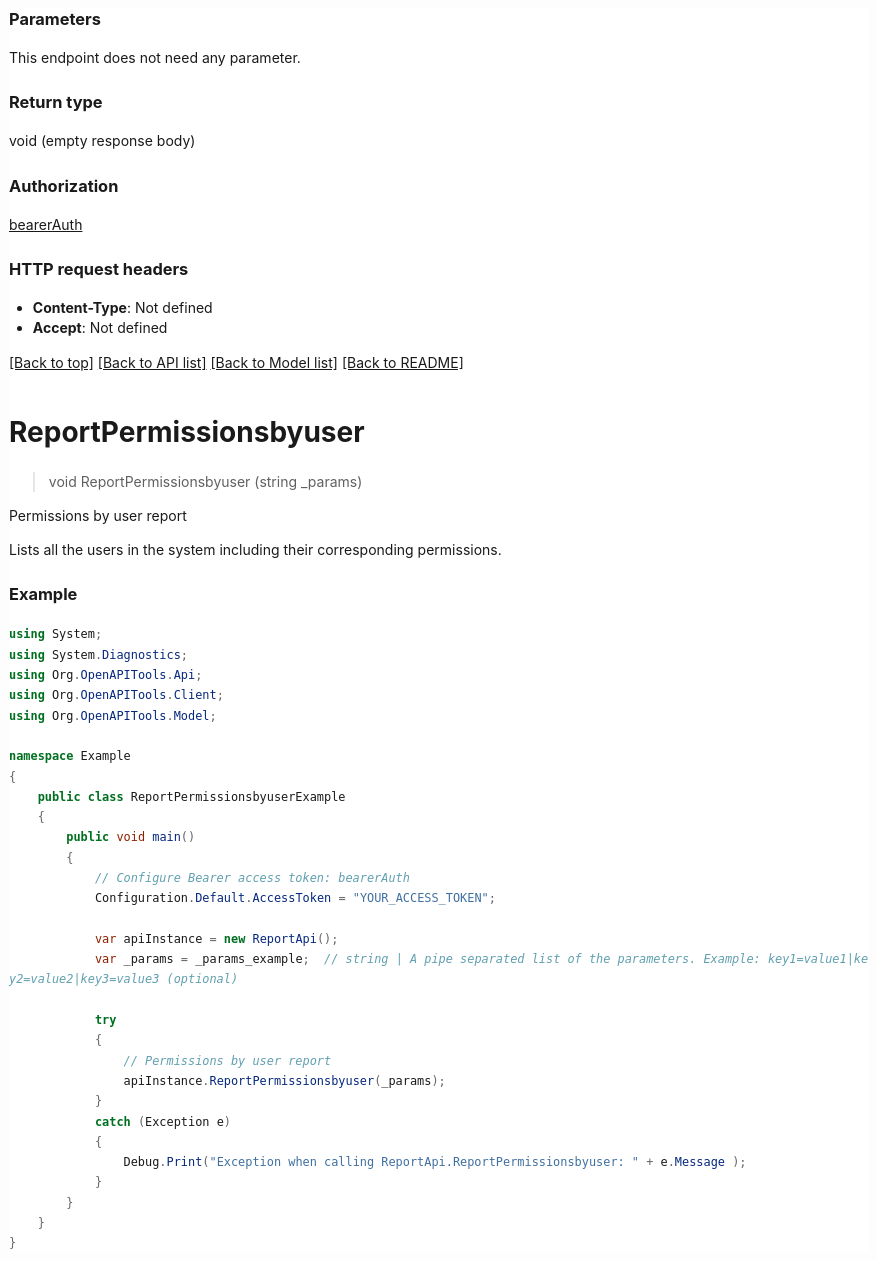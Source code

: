 ### Parameters
This endpoint does not need any parameter.

### Return type

void (empty response body)

### Authorization

[bearerAuth](../README.md#bearerAuth)

### HTTP request headers

 - **Content-Type**: Not defined
 - **Accept**: Not defined

[[Back to top]](#) [[Back to API list]](../README.md#documentation-for-api-endpoints) [[Back to Model list]](../README.md#documentation-for-models) [[Back to README]](../README.md)

<a name="reportpermissionsbyuser"></a>
# **ReportPermissionsbyuser**
> void ReportPermissionsbyuser (string _params)

Permissions by user report

Lists all the users in the system including their corresponding permissions.

### Example
```csharp
using System;
using System.Diagnostics;
using Org.OpenAPITools.Api;
using Org.OpenAPITools.Client;
using Org.OpenAPITools.Model;

namespace Example
{
    public class ReportPermissionsbyuserExample
    {
        public void main()
        {
            // Configure Bearer access token: bearerAuth
            Configuration.Default.AccessToken = "YOUR_ACCESS_TOKEN";

            var apiInstance = new ReportApi();
            var _params = _params_example;  // string | A pipe separated list of the parameters. Example: key1=value1|key2=value2|key3=value3 (optional) 

            try
            {
                // Permissions by user report
                apiInstance.ReportPermissionsbyuser(_params);
            }
            catch (Exception e)
            {
                Debug.Print("Exception when calling ReportApi.ReportPermissionsbyuser: " + e.Message );
            }
        }
    }
}
```
